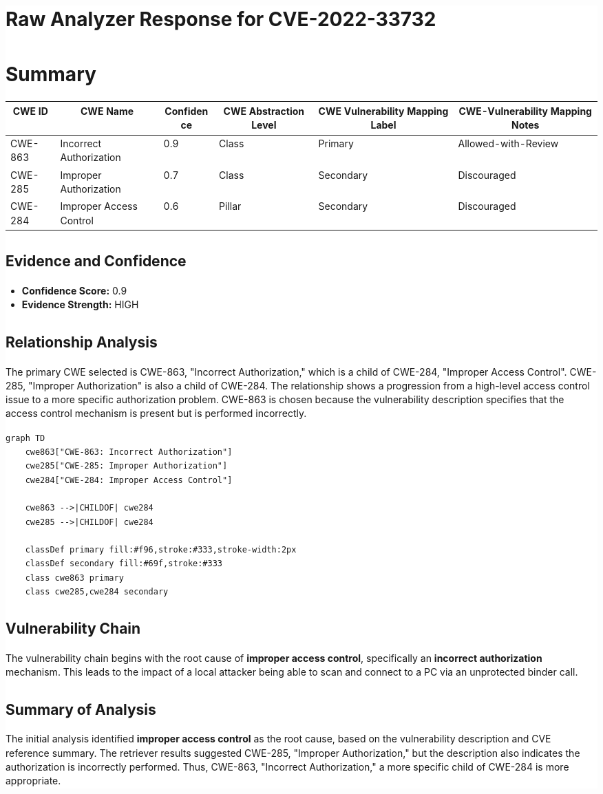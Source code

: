 # Raw Analyzer Response for CVE-2022-33732

# Summary
| CWE ID | CWE Name | Confidence | CWE Abstraction Level | CWE Vulnerability Mapping Label | CWE-Vulnerability Mapping Notes |
|---|---|---|---|---|---|
| CWE-863 | Incorrect Authorization | 0.9 | Class | Primary | Allowed-with-Review |
| CWE-285 | Improper Authorization | 0.7 | Class | Secondary | Discouraged |
| CWE-284 | Improper Access Control | 0.6 | Pillar | Secondary | Discouraged |

## Evidence and Confidence

*   **Confidence Score:** 0.9
*   **Evidence Strength:** HIGH

## Relationship Analysis
The primary CWE selected is CWE-863, "Incorrect Authorization," which is a child of CWE-284, "Improper Access Control". CWE-285, "Improper Authorization" is also a child of CWE-284. The relationship shows a progression from a high-level access control issue to a more specific authorization problem. CWE-863 is chosen because the vulnerability description specifies that the access control mechanism is present but is performed incorrectly.
```mermaid
graph TD
    cwe863["CWE-863: Incorrect Authorization"]
    cwe285["CWE-285: Improper Authorization"]
    cwe284["CWE-284: Improper Access Control"]
    
    cwe863 -->|CHILDOF| cwe284
    cwe285 -->|CHILDOF| cwe284
    
    classDef primary fill:#f96,stroke:#333,stroke-width:2px
    classDef secondary fill:#69f,stroke:#333
    class cwe863 primary
    class cwe285,cwe284 secondary
```

## Vulnerability Chain
The vulnerability chain begins with the root cause of **improper access control**, specifically an **incorrect authorization** mechanism. This leads to the impact of a local attacker being able to scan and connect to a PC via an unprotected binder call.

## Summary of Analysis
The initial analysis identified **improper access control** as the root cause, based on the vulnerability description and CVE reference summary. The retriever results suggested CWE-285, "Improper Authorization," but the description also indicates the authorization is incorrectly performed. Thus, CWE-863, "Incorrect Authorization," a more specific child of CWE-284 is more appropriate.

